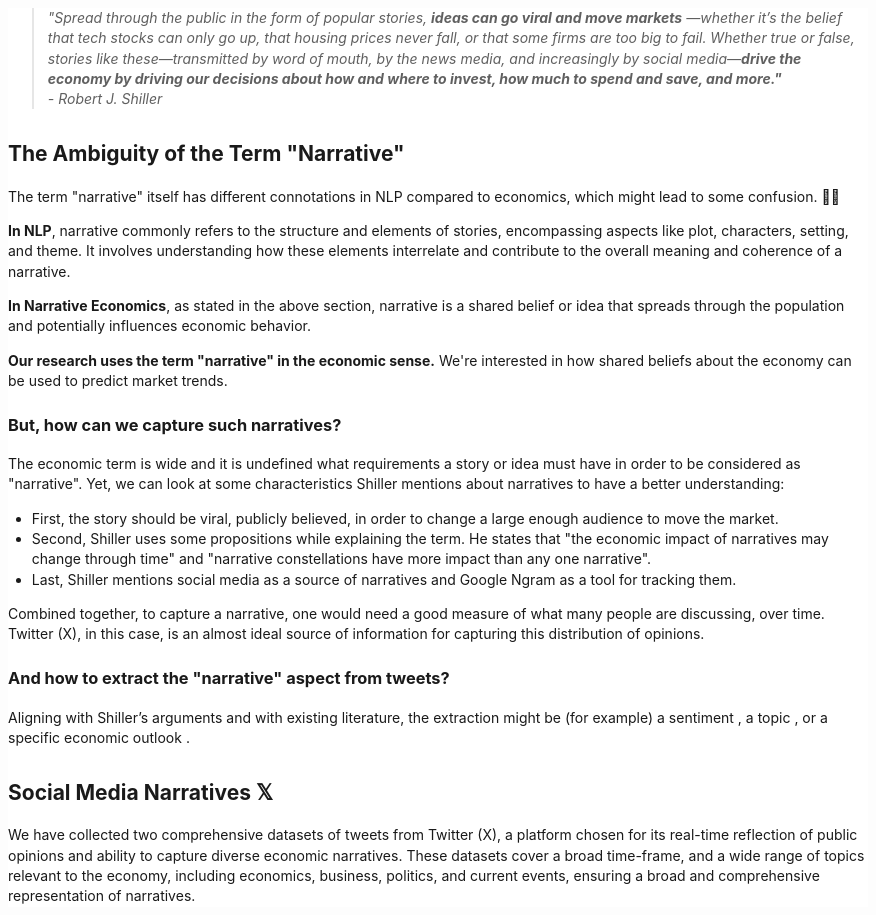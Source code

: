 > *"Spread through the public in the form of popular stories, **ideas can go viral and move markets** —whether it’s the belief that tech stocks can only go up, that housing prices never fall, or that some firms are too big to fail. Whether true or false, stories like these—transmitted by word of mouth, by the news media, and increasingly by social media—**drive the economy by driving our decisions about how and where to invest, how much to spend and save, and more."***  
  *- Robert J. Shiller* <d-cite key="shiller2017narrative"></d-cite>

## The Ambiguity of the Term "Narrative"

The term "narrative" itself has different connotations in NLP compared to economics, which might lead to some confusion. 😵‍💫

**In NLP**, narrative commonly refers to the structure and elements of stories, encompassing aspects like plot, characters, setting, and theme. It involves understanding how these elements interrelate and contribute to the overall meaning and coherence of a narrative.

**In Narrative Economics**, as stated in the above section, narrative is a shared belief or idea that spreads through the population and potentially influences economic behavior. 

**Our research uses the term "narrative" in the economic sense.** We're interested in how shared beliefs about the economy can be used to predict market trends. 

### But, how can we capture such narratives?
The economic term is wide and it is undefined what requirements a story or idea must have in order to be considered as "narrative". Yet, we can look at some characteristics Shiller mentions <d-cite key="coursera_narratives"></d-cite> about narratives to have a better understanding:

* First, the story should be viral, publicly believed, in order to change a large enough audience to move the market.
* Second, Shiller uses some propositions while explaining the term. He states that "the economic impact of narratives may change through time" and "narrative constellations have more impact than any one narrative". 
* Last, Shiller mentions social media as a source of narratives and Google Ngram as a tool for tracking them. 


Combined together, to capture a narrative, one would need a good measure of what many people are discussing, over time. Twitter (X), in this case, is an almost ideal source of information for capturing this distribution of opinions. 

### And how to extract the "narrative" aspect from tweets?
Aligning with Shiller’s arguments and with existing literature, the extraction might be (for example) a sentiment <d-cite key="macaulay2023narrative, yang2023multi, adams2023more, kim2023forecasting, gurgul2023forecasting, wang2023deepemotionnet"></d-cite>, a topic <d-cite key="ash2021relatio"></d-cite>, or a specific economic outlook <d-cite key="nyman2021news, ahrens2021extracting, handlan2020text"></d-cite>.


## Social Media Narratives 𝕏

We have collected two comprehensive datasets of tweets from Twitter (X), a platform chosen for its real-time reflection of public opinions and ability to capture diverse economic narratives. These datasets cover a broad time-frame, and a wide range of topics relevant to the economy, including economics, business, politics, and current events, ensuring a broad and comprehensive representation of narratives.  
